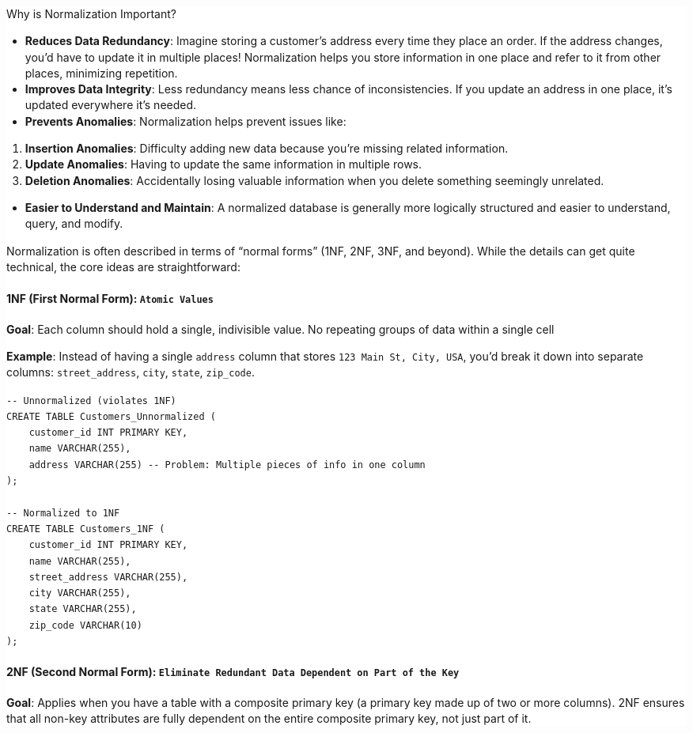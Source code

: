 Why is Normalization Important?

- **Reduces Data Redundancy**: Imagine storing a customer’s address every time they place an order. If the address changes, you’d have to update it in multiple places! Normalization helps you store information in one place and refer to it from other places, minimizing repetition.
- **Improves Data Integrity**: Less redundancy means less chance of inconsistencies. If you update an address in one place, it’s updated everywhere it’s needed.
- **Prevents Anomalies**: Normalization helps prevent issues like:

1. **Insertion Anomalies**: Difficulty adding new data because you’re missing related information.
2. **Update Anomalies**: Having to update the same information in multiple rows.
3. **Deletion Anomalies**: Accidentally losing valuable information when you delete something seemingly unrelated.
- **Easier to Understand and Maintain**: A normalized database is generally more logically structured and easier to understand, query, and modify.

Normalization is often described in terms of “normal forms” (1NF, 2NF, 3NF, and beyond). While the details can get quite technical, the core ideas are straightforward:

#### 1NF (First Normal Form): `Atomic Values`

**Goal**: Each column should hold a single, indivisible value. No repeating groups of data within a single cell

**Example**: Instead of having a single `address` column that stores `123 Main St, City, USA`, you’d
break it down into separate columns: `street_address`, `city`, `state`, `zip_code`.

```
-- Unnormalized (violates 1NF)
CREATE TABLE Customers_Unnormalized (
    customer_id INT PRIMARY KEY,
    name VARCHAR(255),
    address VARCHAR(255) -- Problem: Multiple pieces of info in one column
);

-- Normalized to 1NF
CREATE TABLE Customers_1NF (
    customer_id INT PRIMARY KEY,
    name VARCHAR(255),
    street_address VARCHAR(255),
    city VARCHAR(255),
    state VARCHAR(255),
    zip_code VARCHAR(10)
);
```

#### 2NF (Second Normal Form): `Eliminate Redundant Data Dependent on Part of the Key`

**Goal**: Applies when you have a table with a composite primary key (a primary key made up of two or more columns).
2NF ensures that all non-key attributes are fully dependent on the entire composite primary key, not just part of it.

